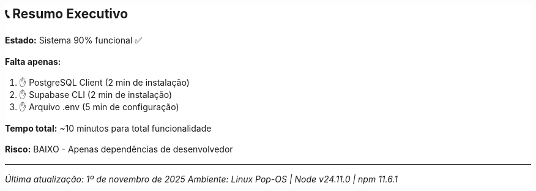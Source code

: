 
## 📞 Resumo Executivo

**Estado:** Sistema 90% funcional ✅

**Falta apenas:**

1. ✋ PostgreSQL Client (2 min de instalação)
2. ✋ Supabase CLI (2 min de instalação)
3. ✋ Arquivo .env (5 min de configuração)

**Tempo total:** ~10 minutos para total funcionalidade

**Risco:** BAIXO - Apenas dependências de desenvolvedor

---

_Última atualização: 1º de novembro de 2025_
_Ambiente: Linux Pop-OS | Node v24.11.0 | npm 11.6.1_
